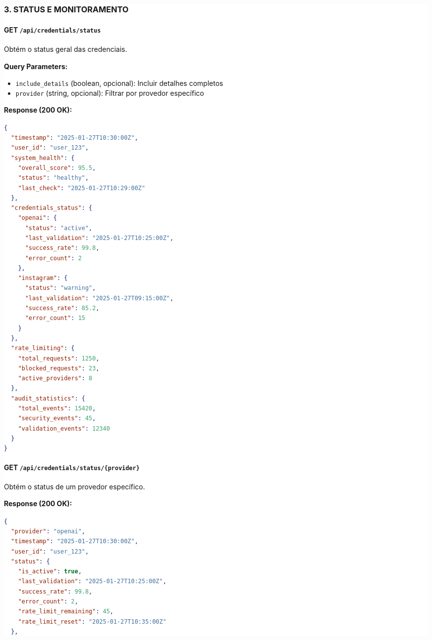 
### **3. STATUS E MONITORAMENTO**

#### **GET** `/api/credentials/status`

Obtém o status geral das credenciais.

**Query Parameters:**
- `include_details` (boolean, opcional): Incluir detalhes completos
- `provider` (string, opcional): Filtrar por provedor específico

**Response (200 OK):**
```json
{
  "timestamp": "2025-01-27T10:30:00Z",
  "user_id": "user_123",
  "system_health": {
    "overall_score": 95.5,
    "status": "healthy",
    "last_check": "2025-01-27T10:29:00Z"
  },
  "credentials_status": {
    "openai": {
      "status": "active",
      "last_validation": "2025-01-27T10:25:00Z",
      "success_rate": 99.8,
      "error_count": 2
    },
    "instagram": {
      "status": "warning",
      "last_validation": "2025-01-27T09:15:00Z",
      "success_rate": 85.2,
      "error_count": 15
    }
  },
  "rate_limiting": {
    "total_requests": 1250,
    "blocked_requests": 23,
    "active_providers": 8
  },
  "audit_statistics": {
    "total_events": 15420,
    "security_events": 45,
    "validation_events": 12340
  }
}
```

#### **GET** `/api/credentials/status/{provider}`

Obtém o status de um provedor específico.

**Response (200 OK):**
```json
{
  "provider": "openai",
  "timestamp": "2025-01-27T10:30:00Z",
  "user_id": "user_123",
  "status": {
    "is_active": true,
    "last_validation": "2025-01-27T10:25:00Z",
    "success_rate": 99.8,
    "error_count": 2,
    "rate_limit_remaining": 45,
    "rate_limit_reset": "2025-01-27T10:35:00Z"
  },
```
